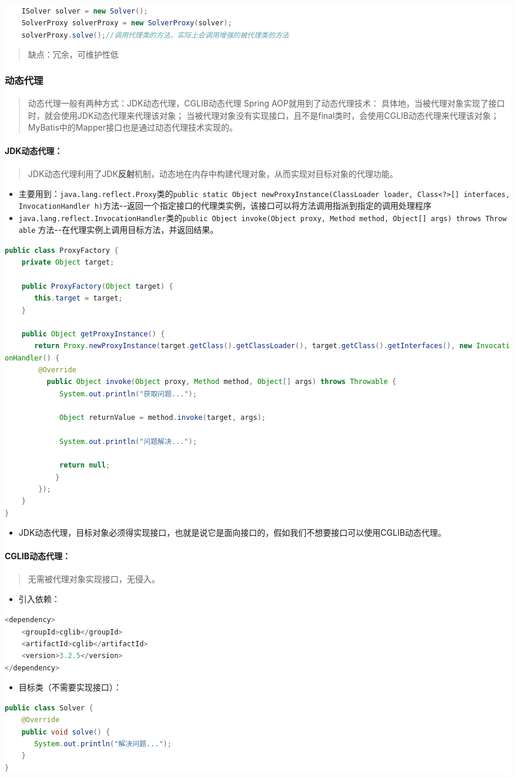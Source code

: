 ```java
	ISolver solver = new Solver();
	SolverProxy solverProxy = new SolverProxy(solver);  
	solverProxy.solve();//调用代理类的方法，实际上会调用增强的被代理类的方法
```
> 缺点：冗余，可维护性低
### 动态代理
> 动态代理一般有两种方式：JDK动态代理，CGLIB动态代理
> Spring AOP就用到了动态代理技术：
> 具体地，当被代理对象实现了接口时，就会使用JDK动态代理来代理该对象；
> 当被代理对象没有实现接口，且不是final类时，会使用CGLIB动态代理来代理该对象；
> MyBatis中的Mapper接口也是通过动态代理技术实现的。
#### JDK动态代理：
> JDK动态代理利用了JDK**反射**机制，动态地在内存中构建代理对象，从而实现对目标对象的代理功能。
* 主要用到：`java.lang.reflect.Proxy`类的`public static Object newProxyInstance(ClassLoader loader, Class<?>[] interfaces, InvocationHandler h)`方法--返回一个指定接口的代理类实例，该接口可以将方法调用指派到指定的调用处理程序
* `java.lang.reflect.InvocationHandler`类的`public Object invoke(Object proxy, Method method, Object[] args) throws Throwable` 方法--在代理实例上调用目标方法，并返回结果。

```java
public class ProxyFactory {  
    private Object target;  
  
    public ProxyFactory(Object target) {  
       this.target = target;  
    }  
    
    public Object getProxyInstance() {  
       return Proxy.newProxyInstance(target.getClass().getClassLoader(), target.getClass().getInterfaces(), new InvocationHandler() {  
        @Override  
          public Object invoke(Object proxy, Method method, Object[] args) throws Throwable {  
			 System.out.println("获取问题...");  
	
			 Object returnValue = method.invoke(target, args);  
	
			 System.out.println("问题解决...");  
	
			 return null;  
	        }       
	    });    
	}
}
```

* JDK动态代理，目标对象必须得实现接口，也就是说它是面向接口的，假如我们不想要接口可以使用CGLIB动态代理。
#### CGLIB动态代理：
> 无需被代理对象实现接口，无侵入。

* 引入依赖：
```java
<dependency>  
	<groupId>cglib</groupId>  
	<artifactId>cglib</artifactId>  
	<version>3.2.5</version>  
</dependency>
```
* 目标类（不需要实现接口）：
```java
public class Solver {    
    @Override  
    public void solve() {  
       System.out.println("解决问题...");  
    }
}
```
